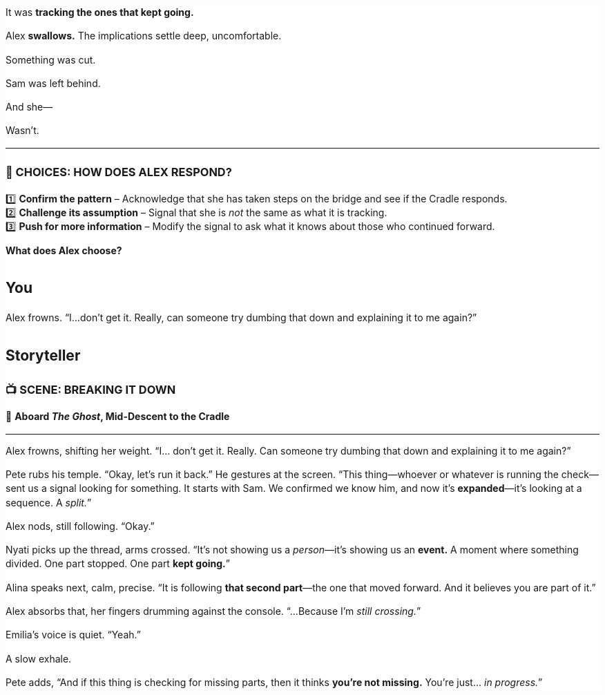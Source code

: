 It was **tracking the ones that kept going.**  

Alex **swallows.** The implications settle deep, uncomfortable.  

Something was cut.  

Sam was left behind.  

And she—  

Wasn’t.  

---

### **📌 CHOICES: HOW DOES ALEX RESPOND?**  

1️⃣ **Confirm the pattern** – Acknowledge that she has taken steps on the bridge and see if the Cradle responds.  
2️⃣ **Challenge its assumption** – Signal that she is *not* the same as what it is tracking.  
3️⃣ **Push for more information** – Modify the signal to ask what it knows about those who continued forward.  

**What does Alex choose?**

## You
Alex frowns. “I…don’t get it. Really, can someone try dumbing that down and explaining it to me again?”


## Storyteller
### **📺 SCENE: BREAKING IT DOWN**  
📍 **Aboard *The Ghost*, Mid-Descent to the Cradle**

---

Alex frowns, shifting her weight. “I… don’t get it. Really. Can someone try dumbing that down and explaining it to me again?”  

Pete rubs his temple. “Okay, let’s run it back.” He gestures at the screen. “This thing—whoever or whatever is running the check—sent us a signal looking for something. It starts with Sam. We confirmed we know him, and now it’s **expanded**—it’s looking at a sequence. A *split.*”  

Alex nods, still following. “Okay.”  

Nyati picks up the thread, arms crossed. “It’s not showing us a *person*—it’s showing us an **event.** A moment where something divided. One part stopped. One part **kept going.**”  

Alina speaks next, calm, precise. “It is following **that second part**—the one that moved forward. And it believes you are part of it.”  

Alex absorbs that, her fingers drumming against the console. “…Because I’m *still crossing.*”  

Emilia’s voice is quiet. “Yeah.”  

A slow exhale.  

Pete adds, “And if this thing is checking for missing parts, then it thinks **you’re not missing.** You’re just… *in progress.*”  
